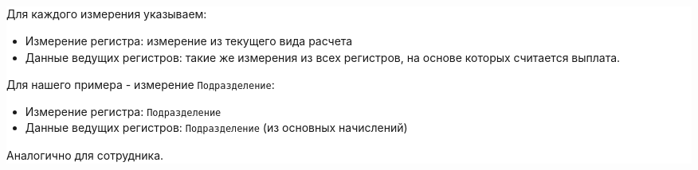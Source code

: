 Для каждого измерения указываем:
- Измерение регистра: измерение из текущего вида расчета
- Данные ведущих регистров: такие же измерения из всех регистров, на основе которых считается выплата.

Для нашего примера - измерение `Подразделение`:
- Измерение регистра: `Подразделение`
- Данные ведущих регистров: `Подразделение` (из основных начислений)

Аналогично для сотрудника.

